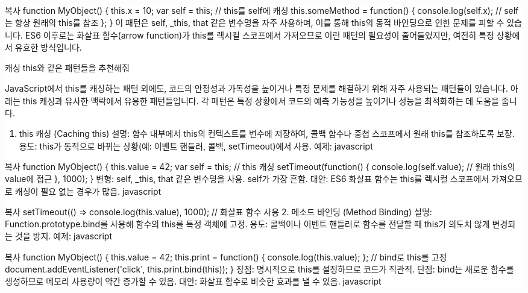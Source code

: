 복사
function MyObject() {
  this.x = 10;
  var self = this; // this를 self에 캐싱
  this.someMethod = function() {
    console.log(self.x); // self는 항상 원래의 this를 참조
  };
}
이 패턴은 self, _this, that 같은 변수명을 자주 사용하며, 이를 통해 this의 동적 바인딩으로 인한 문제를 피할 수 있습니다. ES6 이후로는 화살표 함수(arrow function)가 this를 렉시컬 스코프에서 가져오므로 이런 패턴의 필요성이 줄어들었지만, 여전히 특정 상황에서 유효한 방식입니다.



캐싱 this와 같은 패턴들을 추천해줘


JavaScript에서 this를 캐싱하는 패턴 외에도, 코드의 안정성과 가독성을 높이거나 특정 문제를 해결하기 위해 자주 사용되는 패턴들이 있습니다. 아래는 this 캐싱과 유사한 맥락에서 유용한 패턴들입니다. 각 패턴은 특정 상황에서 코드의 예측 가능성을 높이거나 성능을 최적화하는 데 도움을 줍니다.

1. this 캐싱 (Caching this)
설명: 함수 내부에서 this의 컨텍스트를 변수에 저장하여, 콜백 함수나 중첩 스코프에서 원래 this를 참조하도록 보장.
용도: this가 동적으로 바뀌는 상황(예: 이벤트 핸들러, 콜백, setTimeout)에서 사용.
예제:
javascript

복사
function MyObject() {
  this.value = 42;
  var self = this; // this 캐싱
  setTimeout(function() {
    console.log(self.value); // 원래 this의 value에 접근
  }, 1000);
}
변형: self, _this, that 같은 변수명을 사용. self가 가장 흔함.
대안: ES6 화살표 함수는 this를 렉시컬 스코프에서 가져오므로 캐싱이 필요 없는 경우가 많음.
javascript

복사
setTimeout(() => console.log(this.value), 1000); // 화살표 함수 사용
2. 메소드 바인딩 (Method Binding)
설명: Function.prototype.bind를 사용해 함수의 this를 특정 객체에 고정.
용도: 콜백이나 이벤트 핸들러로 함수를 전달할 때 this가 의도치 않게 변경되는 것을 방지.
예제:
javascript

복사
function MyObject() {
  this.value = 42;
  this.print = function() {
    console.log(this.value);
  };
  // bind로 this를 고정
  document.addEventListener('click', this.print.bind(this));
}
장점: 명시적으로 this를 설정하므로 코드가 직관적.
단점: bind는 새로운 함수를 생성하므로 메모리 사용량이 약간 증가할 수 있음.
대안: 화살표 함수로 비슷한 효과를 낼 수 있음.
javascript
